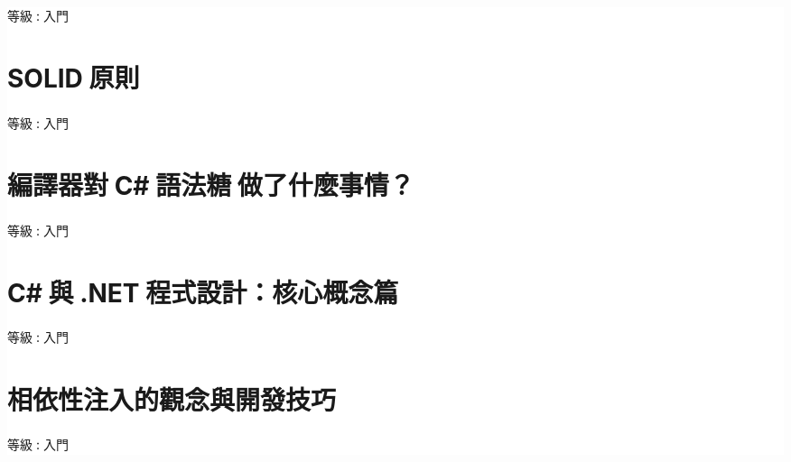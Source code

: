 等級 : 入門

# SOLID 原則

等級 : 入門

# 編譯器對 C# 語法糖 做了什麼事情？

等級 : 入門

# C#  與 .NET 程式設計：核心概念篇

等級 : 入門

# 相依性注入的觀念與開發技巧

等級 : 入門

